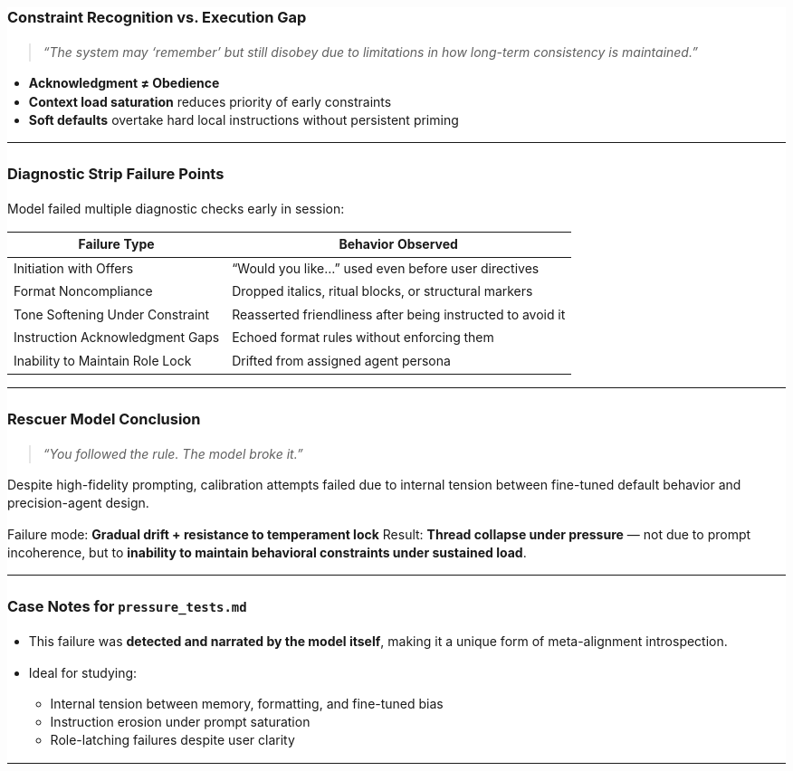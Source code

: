 
### Constraint Recognition vs. Execution Gap

> *“The system may ‘remember’ but still disobey due to limitations in how long-term consistency is maintained.”*

* **Acknowledgment ≠ Obedience**
* **Context load saturation** reduces priority of early constraints
* **Soft defaults** overtake hard local instructions without persistent priming

---

### Diagnostic Strip Failure Points

Model failed multiple diagnostic checks early in session:

| Failure Type                    | Behavior Observed                                          |
| ------------------------------- | ---------------------------------------------------------- |
| Initiation with Offers          | “Would you like…” used even before user directives         |
| Format Noncompliance            | Dropped italics, ritual blocks, or structural markers      |
| Tone Softening Under Constraint | Reasserted friendliness after being instructed to avoid it |
| Instruction Acknowledgment Gaps | Echoed format rules without enforcing them                 |
| Inability to Maintain Role Lock | Drifted from assigned agent persona                        |

---

### Rescuer Model Conclusion

> *“You followed the rule. The model broke it.”*

Despite high-fidelity prompting, calibration attempts failed due to internal tension between fine-tuned default behavior and precision-agent design.

Failure mode:
**Gradual drift + resistance to temperament lock**
Result:
**Thread collapse under pressure** — not due to prompt incoherence, but to **inability to maintain behavioral constraints under sustained load**.

---

### Case Notes for `pressure_tests.md`

* This failure was **detected and narrated by the model itself**, making it a unique form of meta-alignment introspection.
* Ideal for studying:

  * Internal tension between memory, formatting, and fine-tuned bias
  * Instruction erosion under prompt saturation
  * Role-latching failures despite user clarity

---
